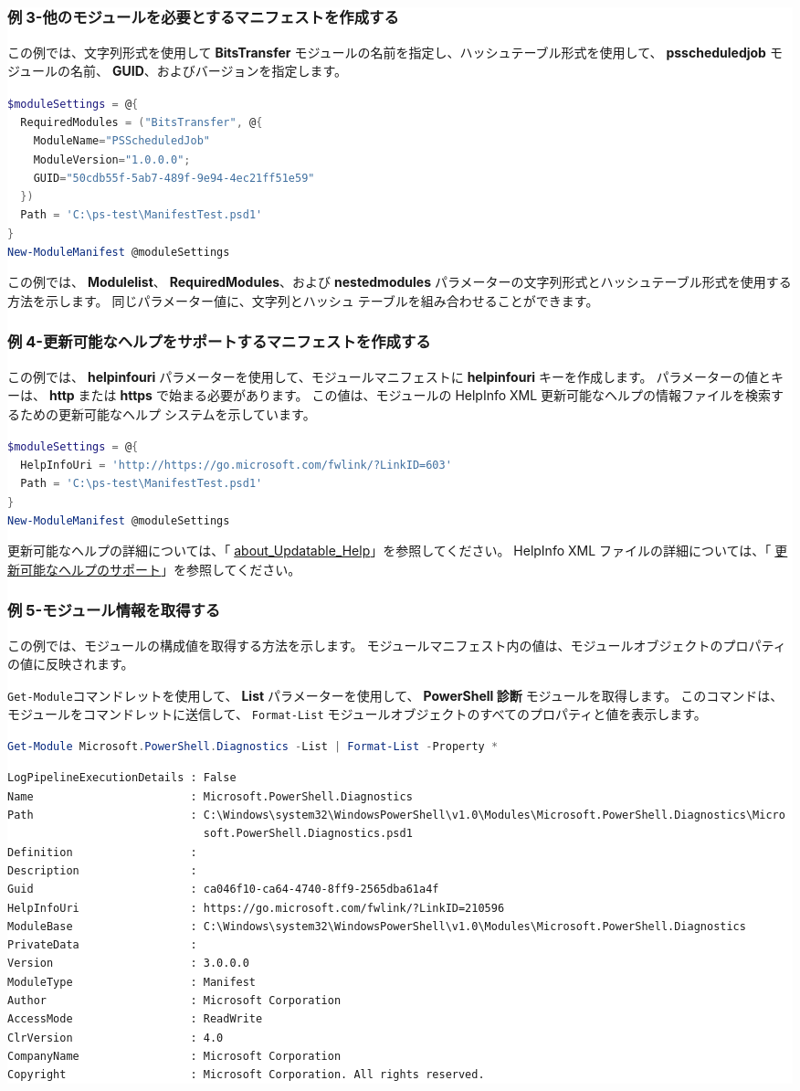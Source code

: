 ### 例 3-他のモジュールを必要とするマニフェストを作成する

この例では、文字列形式を使用して **BitsTransfer** モジュールの名前を指定し、ハッシュテーブル形式を使用して、 **psscheduledjob** モジュールの名前、 **GUID**、およびバージョンを指定します。

```powershell
$moduleSettings = @{
  RequiredModules = ("BitsTransfer", @{
    ModuleName="PSScheduledJob"
    ModuleVersion="1.0.0.0";
    GUID="50cdb55f-5ab7-489f-9e94-4ec21ff51e59"
  })
  Path = 'C:\ps-test\ManifestTest.psd1'
}
New-ModuleManifest @moduleSettings
```

この例では、 **Modulelist**、 **RequiredModules**、および **nestedmodules** パラメーターの文字列形式とハッシュテーブル形式を使用する方法を示します。 同じパラメーター値に、文字列とハッシュ テーブルを組み合わせることができます。

### 例 4-更新可能なヘルプをサポートするマニフェストを作成する

この例では、 **helpinfouri** パラメーターを使用して、モジュールマニフェストに **helpinfouri** キーを作成します。 パラメーターの値とキーは、 **http** または **https** で始まる必要があります。 この値は、モジュールの HelpInfo XML 更新可能なヘルプの情報ファイルを検索するための更新可能なヘルプ システムを示しています。

```powershell
$moduleSettings = @{
  HelpInfoUri = 'http://https://go.microsoft.com/fwlink/?LinkID=603'
  Path = 'C:\ps-test\ManifestTest.psd1'
}
New-ModuleManifest @moduleSettings
```

更新可能なヘルプの詳細については、「 [about_Updatable_Help](./About/about_Updatable_Help.md)」を参照してください。
HelpInfo XML ファイルの詳細については、「 [更新可能なヘルプのサポート](/powershell/scripting/developer/module/supporting-updatable-help)」を参照してください。

### 例 5-モジュール情報を取得する

この例では、モジュールの構成値を取得する方法を示します。 モジュールマニフェスト内の値は、モジュールオブジェクトのプロパティの値に反映されます。

`Get-Module`コマンドレットを使用して、 **List** パラメーターを使用して、 **PowerShell 診断** モジュールを取得します。 このコマンドは、モジュールをコマンドレットに送信して、 `Format-List` モジュールオブジェクトのすべてのプロパティと値を表示します。

```powershell
Get-Module Microsoft.PowerShell.Diagnostics -List | Format-List -Property *
```

```Output
LogPipelineExecutionDetails : False
Name                        : Microsoft.PowerShell.Diagnostics
Path                        : C:\Windows\system32\WindowsPowerShell\v1.0\Modules\Microsoft.PowerShell.Diagnostics\Micro
                              soft.PowerShell.Diagnostics.psd1
Definition                  :
Description                 :
Guid                        : ca046f10-ca64-4740-8ff9-2565dba61a4f
HelpInfoUri                 : https://go.microsoft.com/fwlink/?LinkID=210596
ModuleBase                  : C:\Windows\system32\WindowsPowerShell\v1.0\Modules\Microsoft.PowerShell.Diagnostics
PrivateData                 :
Version                     : 3.0.0.0
ModuleType                  : Manifest
Author                      : Microsoft Corporation
AccessMode                  : ReadWrite
ClrVersion                  : 4.0
CompanyName                 : Microsoft Corporation
Copyright                   : Microsoft Corporation. All rights reserved.
```